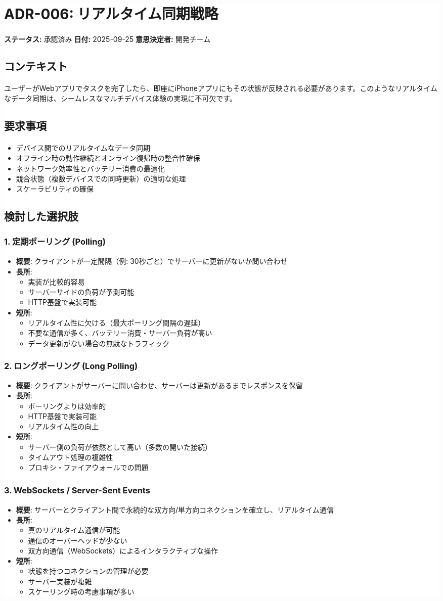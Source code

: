 # ADR-006: リアルタイム同期戦略

**ステータス:** 承認済み
**日付:** 2025-09-25
**意思決定者:** 開発チーム

## コンテキスト

ユーザーがWebアプリでタスクを完了したら、即座にiPhoneアプリにもその状態が反映される必要があります。このようなリアルタイムなデータ同期は、シームレスなマルチデバイス体験の実現に不可欠です。

## 要求事項
- デバイス間でのリアルタイムなデータ同期
- オフライン時の動作継続とオンライン復帰時の整合性確保
- ネットワーク効率性とバッテリー消費の最適化
- 競合状態（複数デバイスでの同時更新）の適切な処理
- スケーラビリティの確保

## 検討した選択肢

### 1. 定期ポーリング (Polling)
- **概要**: クライアントが一定間隔（例: 30秒ごと）でサーバーに更新がないか問い合わせ
- **長所**:
  - 実装が比較的容易
  - サーバーサイドの負荷が予測可能
  - HTTP基盤で実装可能
- **短所**:
  - リアルタイム性に欠ける（最大ポーリング間隔の遅延）
  - 不要な通信が多く、バッテリー消費・サーバー負荷が高い
  - データ更新がない場合の無駄なトラフィック

### 2. ロングポーリング (Long Polling)
- **概要**: クライアントがサーバーに問い合わせ、サーバーは更新があるまでレスポンスを保留
- **長所**:
  - ポーリングよりは効率的
  - HTTP基盤で実装可能
  - リアルタイム性の向上
- **短所**:
  - サーバー側の負荷が依然として高い（多数の開いた接続）
  - タイムアウト処理の複雑性
  - プロキシ・ファイアウォールでの問題

### 3. WebSockets / Server-Sent Events
- **概要**: サーバーとクライアント間で永続的な双方向/単方向コネクションを確立し、リアルタイム通信
- **長所**:
  - 真のリアルタイム通信が可能
  - 通信のオーバーヘッドが少ない
  - 双方向通信（WebSockets）によるインタラクティブな操作
- **短所**:
  - 状態を持つコネクションの管理が必要
  - サーバー実装が複雑
  - スケーリング時の考慮事項が多い
